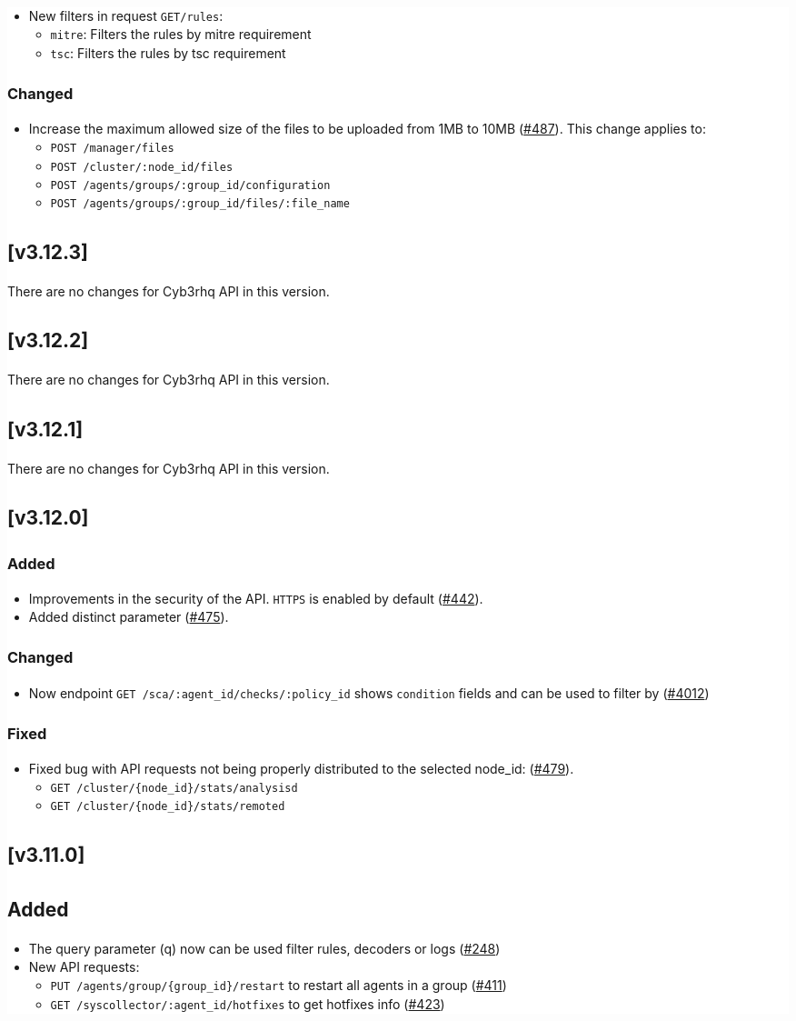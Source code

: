 - New filters in request `GET/rules`:
    - `mitre`: Filters the rules by mitre requirement
    - `tsc`: Filters the rules by tsc requirement

### Changed

- Increase the maximum allowed size of the files to be uploaded from 1MB to 10MB ([#487](https://github.com/cyb3rhq/cyb3rhq-api/pull/487)). This change applies to:
    * `POST /manager/files`
    * `POST /cluster/:node_id/files`
    * `POST /agents/groups/:group_id/configuration`
    * `POST /agents/groups/:group_id/files/:file_name`

## [v3.12.3]

There are no changes for Cyb3rhq API in this version.

## [v3.12.2]

There are no changes for Cyb3rhq API in this version.

## [v3.12.1]

There are no changes for Cyb3rhq API in this version.

## [v3.12.0]

### Added

- Improvements in the security of the API. `HTTPS` is enabled by default ([#442](https://github.com/cyb3rhq/cyb3rhq-api/pull/442)).
- Added distinct parameter ([#475](https://github.com/cyb3rhq/cyb3rhq-api/pull/475)).

### Changed
- Now endpoint `GET /sca/:agent_id/checks/:policy_id` shows `condition` fields and can be used to filter by ([#4012](https://github.com/cyb3rhq/cyb3rhq/issues/4012))

### Fixed
- Fixed bug with API requests not being properly distributed to the selected node_id: ([#479](https://github.com/cyb3rhq/cyb3rhq-api/pull/479)).
    * `GET /cluster/{node_id}/stats/analysisd`
    * `GET /cluster/{node_id}/stats/remoted`


## [v3.11.0]

## Added
- The query parameter (q) now can be used filter rules, decoders or logs ([#248](https://github.com/cyb3rhq/cyb3rhq-api/issues/248))
- New API requests:
    * `PUT /agents/group/{group_id}/restart` to restart all agents in a group ([#411](https://github.com/cyb3rhq/cyb3rhq-api/issues/411))
    * `GET /syscollector/:agent_id/hotfixes` to get hotfixes info ([#423](https://github.com/cyb3rhq/cyb3rhq-api/pull/423))
